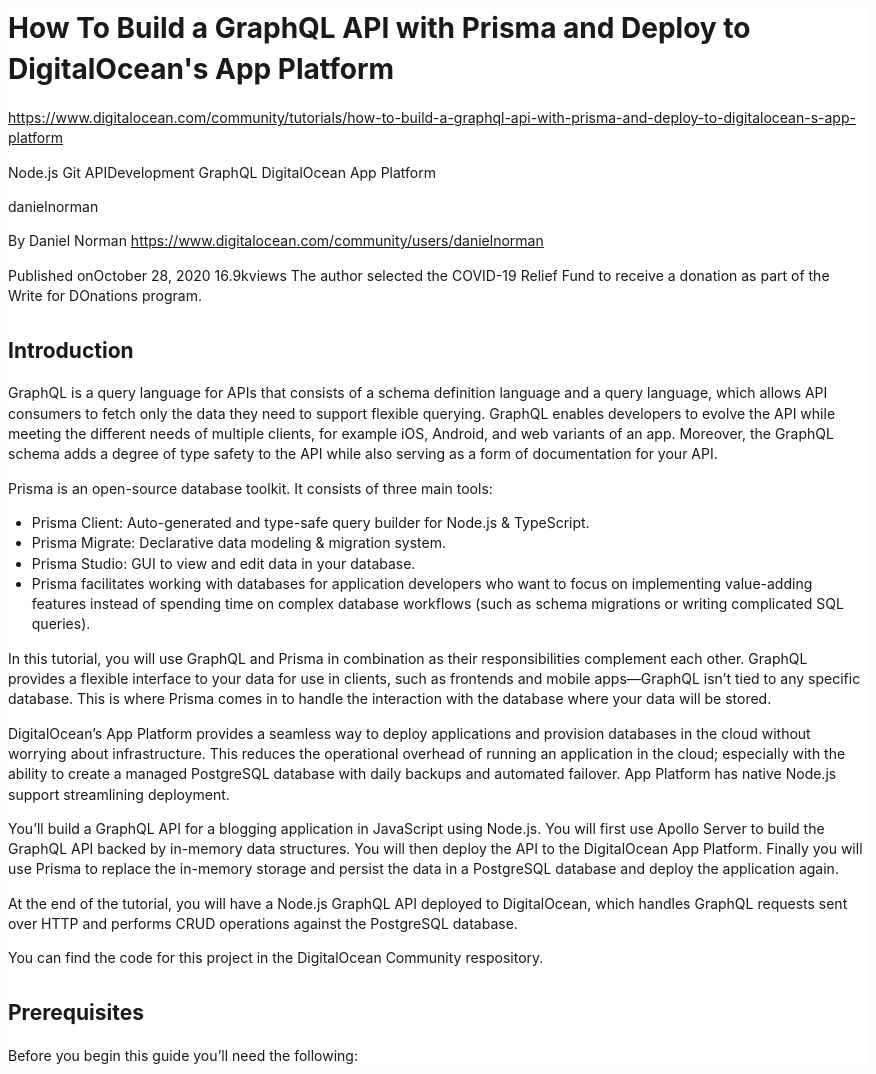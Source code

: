 # How To Build a GraphQL API with Prisma and Deploy to DigitalOcean's App Platform

https://www.digitalocean.com/community/tutorials/how-to-build-a-graphql-api-with-prisma-and-deploy-to-digitalocean-s-app-platform

Node.js Git APIDevelopment GraphQL DigitalOcean App Platform

danielnorman

By Daniel Norman https://www.digitalocean.com/community/users/danielnorman

Published onOctober 28, 2020 16.9kviews
The author selected the COVID-19 Relief Fund to receive a donation as part of the Write for DOnations program.

## Introduction
GraphQL is a query language for APIs that consists of a schema definition language and a query language, which allows API consumers to fetch only the data they need to support flexible querying. GraphQL enables developers to evolve the API while meeting the different needs of multiple clients, for example iOS, Android, and web variants of an app. Moreover, the GraphQL schema adds a degree of type safety to the API while also serving as a form of documentation for your API.

Prisma is an open-source database toolkit. It consists of three main tools:

- Prisma Client: Auto-generated and type-safe query builder for Node.js & TypeScript.
- Prisma Migrate: Declarative data modeling & migration system.
- Prisma Studio: GUI to view and edit data in your database.
- Prisma facilitates working with databases for application developers who want to focus on implementing value-adding features instead of spending time on complex database workflows (such as schema migrations or writing complicated SQL queries).

In this tutorial, you will use GraphQL and Prisma in combination as their responsibilities complement each other. GraphQL provides a flexible interface to your data for use in clients, such as frontends and mobile apps—GraphQL isn’t tied to any specific database. This is where Prisma comes in to handle the interaction with the database where your data will be stored.

DigitalOcean’s App Platform provides a seamless way to deploy applications and provision databases in the cloud without worrying about infrastructure. This reduces the operational overhead of running an application in the cloud; especially with the ability to create a managed PostgreSQL database with daily backups and automated failover. App Platform has native Node.js support streamlining deployment.

You’ll build a GraphQL API for a blogging application in JavaScript using Node.js. You will first use Apollo Server to build the GraphQL API backed by in-memory data structures. You will then deploy the API to the DigitalOcean App Platform. Finally you will use Prisma to replace the in-memory storage and persist the data in a PostgreSQL database and deploy the application again.

At the end of the tutorial, you will have a Node.js GraphQL API deployed to DigitalOcean, which handles GraphQL requests sent over HTTP and performs CRUD operations against the PostgreSQL database.

You can find the code for this project in the DigitalOcean Community respository.

## Prerequisites
Before you begin this guide you’ll need the following:
